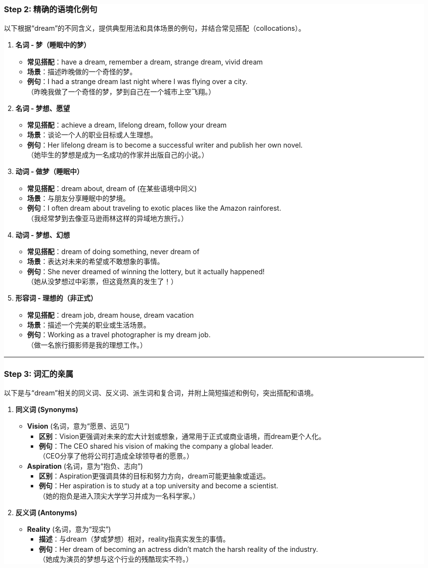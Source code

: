### Step 2: 精确的语境化例句

以下根据“dream”的不同含义，提供典型用法和具体场景的例句，并结合常见搭配（collocations）。

1. **名词 - 梦（睡眠中的梦）**
   - **常见搭配**：have a dream, remember a dream, strange dream, vivid dream
   - **场景**：描述昨晚做的一个奇怪的梦。
   - **例句**：I had a strange dream last night where I was flying over a city.  
     （昨晚我做了一个奇怪的梦，梦到自己在一个城市上空飞翔。）

2. **名词 - 梦想、愿望**
   - **常见搭配**：achieve a dream, lifelong dream, follow your dream
   - **场景**：谈论一个人的职业目标或人生理想。
   - **例句**：Her lifelong dream is to become a successful writer and publish her own novel.  
     （她毕生的梦想是成为一名成功的作家并出版自己的小说。）

3. **动词 - 做梦（睡眠中）**
   - **常见搭配**：dream about, dream of (在某些语境中同义)
   - **场景**：与朋友分享睡眠中的梦境。
   - **例句**：I often dream about traveling to exotic places like the Amazon rainforest.  
     （我经常梦到去像亚马逊雨林这样的异域地方旅行。）

4. **动词 - 梦想、幻想**
   - **常见搭配**：dream of doing something, never dream of
   - **场景**：表达对未来的希望或不敢想象的事情。
   - **例句**：She never dreamed of winning the lottery, but it actually happened!  
     （她从没梦想过中彩票，但这竟然真的发生了！）

5. **形容词 - 理想的（非正式）**
   - **常见搭配**：dream job, dream house, dream vacation
   - **场景**：描述一个完美的职业或生活场景。
   - **例句**：Working as a travel photographer is my dream job.  
     （做一名旅行摄影师是我的理想工作。）

---

### Step 3: 词汇的亲属

以下是与“dream”相关的同义词、反义词、派生词和复合词，并附上简短描述和例句，突出搭配和语境。

1. **同义词 (Synonyms)**
   - **Vision** (名词，意为“愿景、远见”)
     - **区别**：Vision更强调对未来的宏大计划或想象，通常用于正式或商业语境，而dream更个人化。
     - **例句**：The CEO shared his vision of making the company a global leader.  
       （CEO分享了他将公司打造成全球领导者的愿景。）
   - **Aspiration** (名词，意为“抱负、志向”)
     - **区别**：Aspiration更强调具体的目标和努力方向，dream可能更抽象或遥远。
     - **例句**：Her aspiration is to study at a top university and become a scientist.  
       （她的抱负是进入顶尖大学学习并成为一名科学家。）

2. **反义词 (Antonyms)**
   - **Reality** (名词，意为“现实”)
     - **描述**：与dream（梦或梦想）相对，reality指真实发生的事情。
     - **例句**：Her dream of becoming an actress didn’t match the harsh reality of the industry.  
       （她成为演员的梦想与这个行业的残酷现实不符。）
